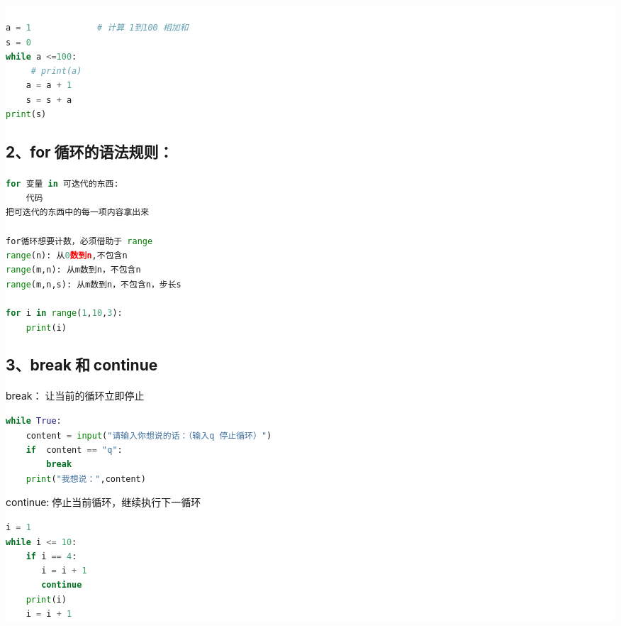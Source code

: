 ```python
 
a = 1             # 计算 1到100 相加和
s = 0
while a <=100:
     # print(a)
    a = a + 1
    s = s + a
print(s)

```



## 2、for 循环的语法规则：

```python
for 变量 in 可迭代的东西:
    代码
把可迭代的东西中的每一项内容拿出来

for循环想要计数，必须借助于 range
range(n): 从0数到n,不包含n
range(m,n): 从m数到n，不包含n
range(m,n,s): 从m数到n，不包含n，步长s

for i in range(1,10,3):
    print(i)
```



## 3、break 和 continue

break： 让当前的循环立即停止

```python
while True:
    content = input("请输入你想说的话：（输入q 停止循环）")
    if  content == "q":
        break
    print("我想说：",content)
```

continue: 停止当前循环，继续执行下一循环

```python
i = 1
while i <= 10:
    if i == 4:
       i = i + 1
       continue      
    print(i)
    i = i + 1
```
